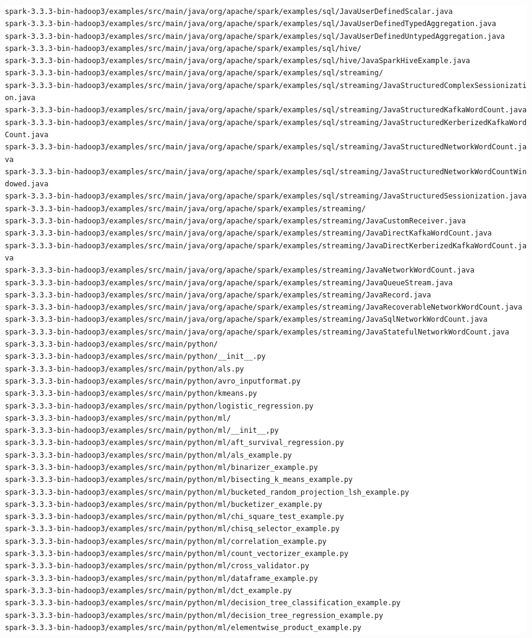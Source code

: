     spark-3.3.3-bin-hadoop3/examples/src/main/java/org/apache/spark/examples/sql/JavaUserDefinedScalar.java
    spark-3.3.3-bin-hadoop3/examples/src/main/java/org/apache/spark/examples/sql/JavaUserDefinedTypedAggregation.java
    spark-3.3.3-bin-hadoop3/examples/src/main/java/org/apache/spark/examples/sql/JavaUserDefinedUntypedAggregation.java
    spark-3.3.3-bin-hadoop3/examples/src/main/java/org/apache/spark/examples/sql/hive/
    spark-3.3.3-bin-hadoop3/examples/src/main/java/org/apache/spark/examples/sql/hive/JavaSparkHiveExample.java
    spark-3.3.3-bin-hadoop3/examples/src/main/java/org/apache/spark/examples/sql/streaming/
    spark-3.3.3-bin-hadoop3/examples/src/main/java/org/apache/spark/examples/sql/streaming/JavaStructuredComplexSessionization.java
    spark-3.3.3-bin-hadoop3/examples/src/main/java/org/apache/spark/examples/sql/streaming/JavaStructuredKafkaWordCount.java
    spark-3.3.3-bin-hadoop3/examples/src/main/java/org/apache/spark/examples/sql/streaming/JavaStructuredKerberizedKafkaWordCount.java
    spark-3.3.3-bin-hadoop3/examples/src/main/java/org/apache/spark/examples/sql/streaming/JavaStructuredNetworkWordCount.java
    spark-3.3.3-bin-hadoop3/examples/src/main/java/org/apache/spark/examples/sql/streaming/JavaStructuredNetworkWordCountWindowed.java
    spark-3.3.3-bin-hadoop3/examples/src/main/java/org/apache/spark/examples/sql/streaming/JavaStructuredSessionization.java
    spark-3.3.3-bin-hadoop3/examples/src/main/java/org/apache/spark/examples/streaming/
    spark-3.3.3-bin-hadoop3/examples/src/main/java/org/apache/spark/examples/streaming/JavaCustomReceiver.java
    spark-3.3.3-bin-hadoop3/examples/src/main/java/org/apache/spark/examples/streaming/JavaDirectKafkaWordCount.java
    spark-3.3.3-bin-hadoop3/examples/src/main/java/org/apache/spark/examples/streaming/JavaDirectKerberizedKafkaWordCount.java
    spark-3.3.3-bin-hadoop3/examples/src/main/java/org/apache/spark/examples/streaming/JavaNetworkWordCount.java
    spark-3.3.3-bin-hadoop3/examples/src/main/java/org/apache/spark/examples/streaming/JavaQueueStream.java
    spark-3.3.3-bin-hadoop3/examples/src/main/java/org/apache/spark/examples/streaming/JavaRecord.java
    spark-3.3.3-bin-hadoop3/examples/src/main/java/org/apache/spark/examples/streaming/JavaRecoverableNetworkWordCount.java
    spark-3.3.3-bin-hadoop3/examples/src/main/java/org/apache/spark/examples/streaming/JavaSqlNetworkWordCount.java
    spark-3.3.3-bin-hadoop3/examples/src/main/java/org/apache/spark/examples/streaming/JavaStatefulNetworkWordCount.java
    spark-3.3.3-bin-hadoop3/examples/src/main/python/
    spark-3.3.3-bin-hadoop3/examples/src/main/python/__init__.py
    spark-3.3.3-bin-hadoop3/examples/src/main/python/als.py
    spark-3.3.3-bin-hadoop3/examples/src/main/python/avro_inputformat.py
    spark-3.3.3-bin-hadoop3/examples/src/main/python/kmeans.py
    spark-3.3.3-bin-hadoop3/examples/src/main/python/logistic_regression.py
    spark-3.3.3-bin-hadoop3/examples/src/main/python/ml/
    spark-3.3.3-bin-hadoop3/examples/src/main/python/ml/__init__,py
    spark-3.3.3-bin-hadoop3/examples/src/main/python/ml/aft_survival_regression.py
    spark-3.3.3-bin-hadoop3/examples/src/main/python/ml/als_example.py
    spark-3.3.3-bin-hadoop3/examples/src/main/python/ml/binarizer_example.py
    spark-3.3.3-bin-hadoop3/examples/src/main/python/ml/bisecting_k_means_example.py
    spark-3.3.3-bin-hadoop3/examples/src/main/python/ml/bucketed_random_projection_lsh_example.py
    spark-3.3.3-bin-hadoop3/examples/src/main/python/ml/bucketizer_example.py
    spark-3.3.3-bin-hadoop3/examples/src/main/python/ml/chi_square_test_example.py
    spark-3.3.3-bin-hadoop3/examples/src/main/python/ml/chisq_selector_example.py
    spark-3.3.3-bin-hadoop3/examples/src/main/python/ml/correlation_example.py
    spark-3.3.3-bin-hadoop3/examples/src/main/python/ml/count_vectorizer_example.py
    spark-3.3.3-bin-hadoop3/examples/src/main/python/ml/cross_validator.py
    spark-3.3.3-bin-hadoop3/examples/src/main/python/ml/dataframe_example.py
    spark-3.3.3-bin-hadoop3/examples/src/main/python/ml/dct_example.py
    spark-3.3.3-bin-hadoop3/examples/src/main/python/ml/decision_tree_classification_example.py
    spark-3.3.3-bin-hadoop3/examples/src/main/python/ml/decision_tree_regression_example.py
    spark-3.3.3-bin-hadoop3/examples/src/main/python/ml/elementwise_product_example.py
